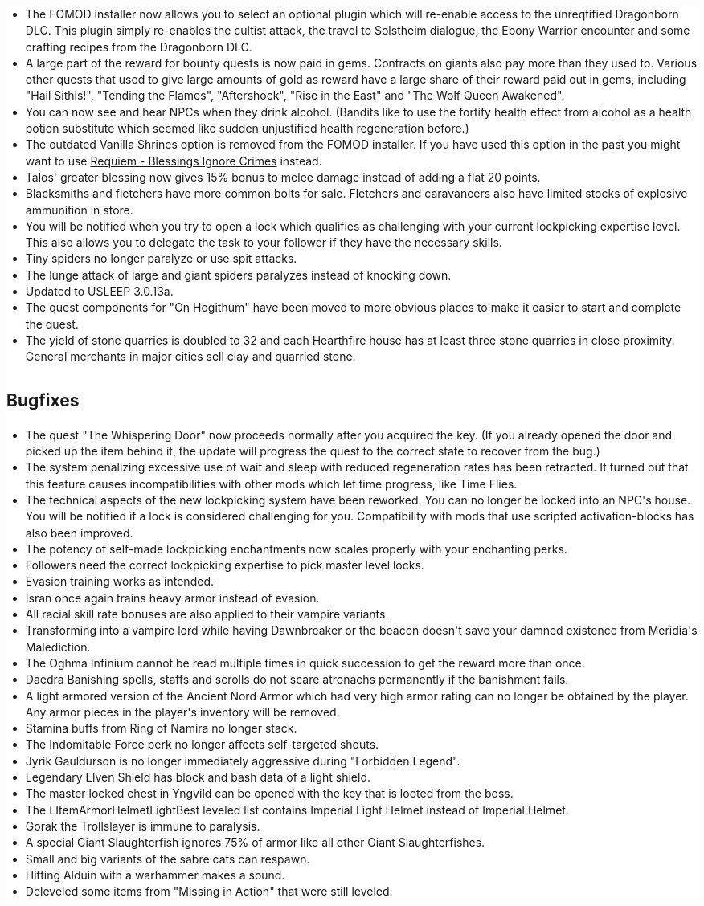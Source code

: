 * The FOMOD installer now allows you to select an optional plugin which will re-enable access to the unreqtified Dragonborn DLC. This plugin simply re-enables the cultist attack, the travel to Solstheim dialogue, the Ebony Warrior encounter and some crafting recipes from the Dragonborn DLC. 
* A large part of the reward for bounty quests is now paid in gems. Contracts on giants also pay more than they used to. Various other quests that used to give large amounts of gold as reward have a large share of their reward paid out in gems, including "Hail Sithis!", "Tending the Flames", "Aftershock", "Rise in the East" and "The Wolf Queen Awakened".
* You can now see and hear NPCs when they drink alcohol. (Bandits like to use the fortify health effect from alcohol as a health potion substitute which seemed like sudden unjustified health regeneration before.)
* The outdated Vanilla Shrines option is removed from the FOMOD installer. If you have used this option in the past you might want to use [Requiem - Blessings Ignore Crimes](https://www.nexusmods.com/skyrim/mods/50251) instead.
* Talos' greater blessing now gives 15% bonus to melee damage instead of adding a flat 20 points.
* Blacksmiths and fletchers have more common bolts for sale. Fletchers and caravaneers also have limited stocks of explosive ammunition in store. 
* You will be notified when you try to open a lock which qualifies as challenging with your current lockpicking expertise level. This also allows you to delegate the task to your follower if they have the necessary skills. 
* Tiny spiders no longer paralyze or use spit attacks. 
* The lunge attack of large and giant spiders paralyzes instead of knocking down. 
* Updated to USLEEP 3.0.13a. 
* The quest components for "On Hogithum" have been moved to more obvious places to make it easier to start and complete the quest. 
* The yield of stone quarries is doubled to 32 and each Hearthfire house has at least three stone quarries in close proximity. General merchants in major cities sell clay and quarried stone. 

Bugfixes
--------

* The quest "The Whispering Door" now proceeds normally after you acquired the key. (If you already opened the door and picked up the item behind it, the update will progress the quest to the correct state to recover from the bug.)
* The system penalizing excessive use of wait and sleep with reduced regeneration rates has been retracted. It turned out that this feature causes incompatibilities with other mods which let time progress, like Time Flies.
* The technical aspects of the new lockpicking system have been reworked. You can no longer be locked into an NPC's house. You will be notified if a lock is considered challenging for you. Compatibility with mods that use scripted activation-blocks has also been improved.
* The potency of self-made lockpicking enchantments now scales properly with your enchanting perks.
* Followers need the correct lockpicking expertise to pick master level locks.
* Evasion training works as intended.
* Isran once again trains heavy armor instead of evasion.
* All racial skill rate bonuses are also applied to their vampire variants.
* Transforming into a vampire lord while having Dawnbreaker or the beacon doesn't save your damned existence from Meridia's Malediction.
* The Oghma Infinium cannot be read multiple times in quick succession to get the reward more than once.
* Daedra Banishing spells, staffs and scrolls do not scare atronachs permanently if the banishment fails.
* A light armored version of the Ancient Nord Armor which had very high armor rating can no longer be obtained by the player. Any armor pieces in the player's inventory will be removed.
* Stamina buffs from Ring of Namira no longer stack.
* The Indomitable Force perk no longer affects self-targeted shouts.
* Jyrik Gauldurson is no longer immediately aggressive during "Forbidden Legend".
* Legendary Elven Shield has block and bash data of a light shield.
* The master locked chest in Yngvild can be opened with the key that is looted from the boss.
* The LItemArmorHelmetLightBest leveled list contains Imperial Light Helmet instead of Imperial Helmet.
* Gorak the Trollslayer is immune to paralysis.
* A special Giant Slaughterfish ignores 75% of armor like all other Giant Slaughterfishes.
* Small and big variants of the sabre cats can respawn.
* Hitting Alduin with a warhammer makes a sound.
* Deleveled some items from "Missing in Action" that were still leveled.
